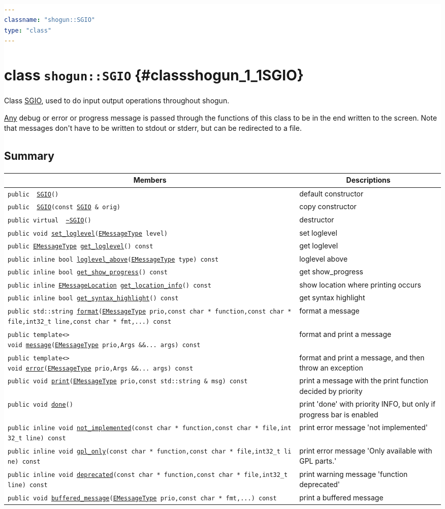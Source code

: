 ```yaml
---
classname: "shogun::SGIO"
type: "class"
---
```


# class `shogun::SGIO` {#classshogun_1_1SGIO}

Class [SGIO](#classshogun_1_1SGIO), used to do input output operations throughout shogun.

[Any](#classshogun_1_1Any) debug or error or progress message is passed through the functions of this class to be in the end written to the screen. Note that messages don't have to be written to stdout or stderr, but can be redirected to a file.

## Summary

 Members                        | Descriptions
--------------------------------|---------------------------------------------
`public  `[`SGIO`](#classshogun_1_1SGIO_1a23d6be2bdff660559d8b04e172e55b7e)`()` | default constructor
`public  `[`SGIO`](#classshogun_1_1SGIO_1a5fc417982acdccc63439d46d75885fbf)`(const `[`SGIO`](#classshogun_1_1SGIO)` & orig)` | copy constructor
`public virtual  `[`~SGIO`](#classshogun_1_1SGIO_1ad05548e845b6795cfeb0766f510d183c)`()` | destructor
`public void `[`set_loglevel`](#classshogun_1_1SGIO_1ae60ea3b09ede583a595882fee796eef6)`(`[`EMessageType`](#namespaceshogun_1ad2ca0a3c84404274f8bfaa618869fdf9)` level)` | set loglevel
`public `[`EMessageType`](#namespaceshogun_1ad2ca0a3c84404274f8bfaa618869fdf9)` `[`get_loglevel`](#classshogun_1_1SGIO_1a4a9f37d731966e9e06d21f85997a7b83)`() const` | get loglevel
`public inline bool `[`loglevel_above`](#classshogun_1_1SGIO_1a79c41034139b19a6352ca0817165c4ee)`(`[`EMessageType`](#namespaceshogun_1ad2ca0a3c84404274f8bfaa618869fdf9)` type) const` | loglevel above
`public inline bool `[`get_show_progress`](#classshogun_1_1SGIO_1a49a976eb222f367687883c3f4e6d332c)`() const` | get show_progress
`public inline `[`EMessageLocation`](#namespaceshogun_1a3f1ebc445f249f73946c88739f9cecaf)` `[`get_location_info`](#classshogun_1_1SGIO_1a9b9441ab5c985f06d6e7a0490a0fbd53)`() const` | show location where printing occurs
`public inline bool `[`get_syntax_highlight`](#classshogun_1_1SGIO_1ad7309e7740d15aad403d3f2b45600286)`() const` | get syntax highlight
`public std::string `[`format`](#classshogun_1_1SGIO_1a63baba7a0bed404229180bda6fbcce6b)`(`[`EMessageType`](#namespaceshogun_1ad2ca0a3c84404274f8bfaa618869fdf9)` prio,const char * function,const char * file,int32_t line,const char * fmt,...) const` | format a message
`public template<>`  <br/>`void `[`message`](#classshogun_1_1SGIO_1acccdf68a00153d74800e3917b1cf8fe1)`(`[`EMessageType`](#namespaceshogun_1ad2ca0a3c84404274f8bfaa618869fdf9)` prio,Args &&... args) const` | format and print a message 
`public template<>`  <br/>`void `[`error`](#classshogun_1_1SGIO_1ae9f59ca666db039ca83d9cdfd139280b)`(`[`EMessageType`](#namespaceshogun_1ad2ca0a3c84404274f8bfaa618869fdf9)` prio,Args &&... args) const` | format and print a message, and then throw an exception 
`public void `[`print`](#classshogun_1_1SGIO_1a1adca398600c25faefec74c78f4e33cc)`(`[`EMessageType`](#namespaceshogun_1ad2ca0a3c84404274f8bfaa618869fdf9)` prio,const std::string & msg) const` | print a message with the print function decided by priority
`public void `[`done`](#classshogun_1_1SGIO_1ab650651e4cda2869f73100c6fd2c821a)`()` | print 'done' with priority INFO, but only if progress bar is enabled
`public inline void `[`not_implemented`](#classshogun_1_1SGIO_1ad87d5fb588746e2b1db85cb0f96d64c1)`(const char * function,const char * file,int32_t line) const` | print error message 'not implemented'
`public inline void `[`gpl_only`](#classshogun_1_1SGIO_1a415ddf52c5b4e7b821b9c8a14e898426)`(const char * function,const char * file,int32_t line) const` | print error message 'Only available with GPL parts.'
`public inline void `[`deprecated`](#classshogun_1_1SGIO_1a3da0e8c997c4d4a1fb84e7d161e31f93)`(const char * function,const char * file,int32_t line) const` | print warning message 'function deprecated'
`public void `[`buffered_message`](#classshogun_1_1SGIO_1a983c170dc338817b6722059060230c92)`(`[`EMessageType`](#namespaceshogun_1ad2ca0a3c84404274f8bfaa618869fdf9)` prio,const char * fmt,...) const` | print a buffered message